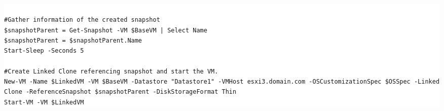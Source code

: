 ```
 
#Gather information of the created snapshot
$snapshotParent = Get-Snapshot -VM $BaseVM | Select Name
$snapshotParent = $snapshotParent.Name
Start-Sleep -Seconds 5
 
#Create Linked Clone referencing snapshot and start the VM.
New-VM -Name $LinkedVM -VM $BaseVM -Datastore "Datastore1" -VMHost esxi3.domain.com -OSCustomizationSpec $OSSpec -LinkedClone -ReferenceSnapshot $snapshotParent -DiskStorageFormat Thin
Start-VM -VM $LinkedVM
```